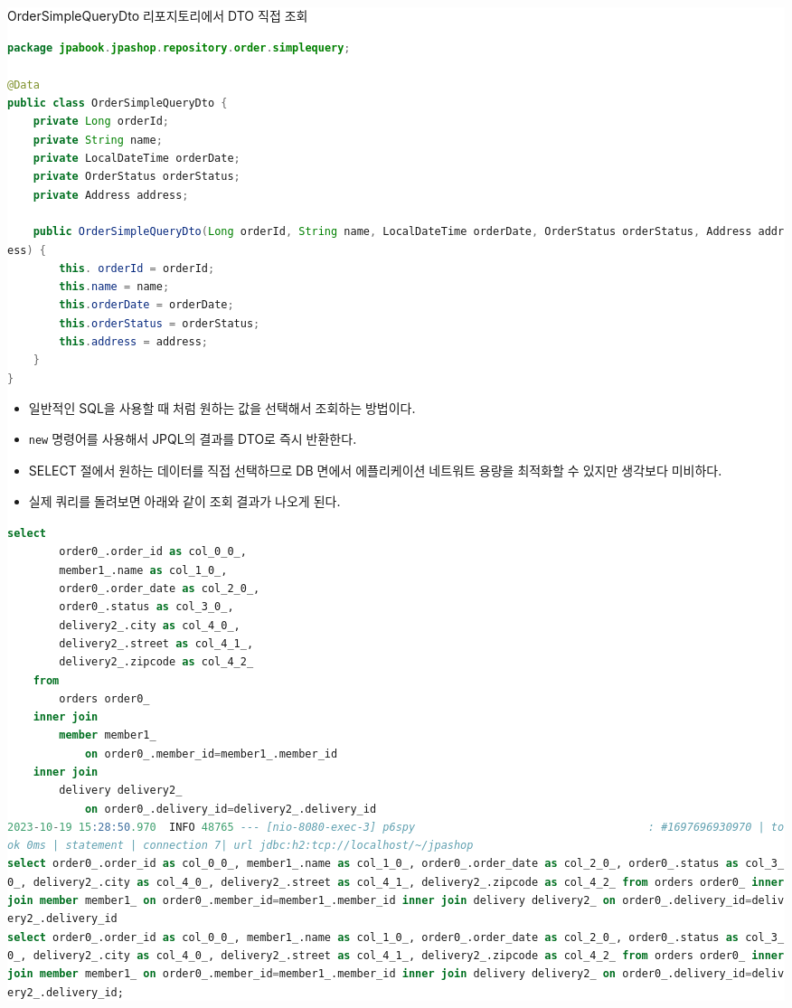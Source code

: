 OrderSimpleQueryDto 리포지토리에서 DTO 직접 조회

```java
package jpabook.jpashop.repository.order.simplequery;

@Data
public class OrderSimpleQueryDto {
    private Long orderId;
    private String name;
    private LocalDateTime orderDate;
    private OrderStatus orderStatus;
    private Address address;

    public OrderSimpleQueryDto(Long orderId, String name, LocalDateTime orderDate, OrderStatus orderStatus, Address address) {
        this. orderId = orderId;
        this.name = name;
        this.orderDate = orderDate;
        this.orderStatus = orderStatus;
        this.address = address;
    }
}
```

* 일반적인 SQL을 사용할 때 처럼 원하는 값을 선택해서 조회하는 방법이다.

* `new` 명령어를 사용해서 JPQL의 결과를 DTO로 즉시 반환한다.

* SELECT 절에서 원하는 데이터를 직접 선택하므로 DB 면에서 에플리케이션 네트워트 용량을 최적화할 수 있지만 생각보다 미비하다.

* 실제 쿼리를 돌려보면 아래와 같이 조회 결과가 나오게 된다.

```sql
select
        order0_.order_id as col_0_0_,
        member1_.name as col_1_0_,
        order0_.order_date as col_2_0_,
        order0_.status as col_3_0_,
        delivery2_.city as col_4_0_,
        delivery2_.street as col_4_1_,
        delivery2_.zipcode as col_4_2_ 
    from
        orders order0_ 
    inner join
        member member1_ 
            on order0_.member_id=member1_.member_id 
    inner join
        delivery delivery2_ 
            on order0_.delivery_id=delivery2_.delivery_id
2023-10-19 15:28:50.970  INFO 48765 --- [nio-8080-exec-3] p6spy                                    : #1697696930970 | took 0ms | statement | connection 7| url jdbc:h2:tcp://localhost/~/jpashop
select order0_.order_id as col_0_0_, member1_.name as col_1_0_, order0_.order_date as col_2_0_, order0_.status as col_3_0_, delivery2_.city as col_4_0_, delivery2_.street as col_4_1_, delivery2_.zipcode as col_4_2_ from orders order0_ inner join member member1_ on order0_.member_id=member1_.member_id inner join delivery delivery2_ on order0_.delivery_id=delivery2_.delivery_id
select order0_.order_id as col_0_0_, member1_.name as col_1_0_, order0_.order_date as col_2_0_, order0_.status as col_3_0_, delivery2_.city as col_4_0_, delivery2_.street as col_4_1_, delivery2_.zipcode as col_4_2_ from orders order0_ inner join member member1_ on order0_.member_id=member1_.member_id inner join delivery delivery2_ on order0_.delivery_id=delivery2_.delivery_id;
```
